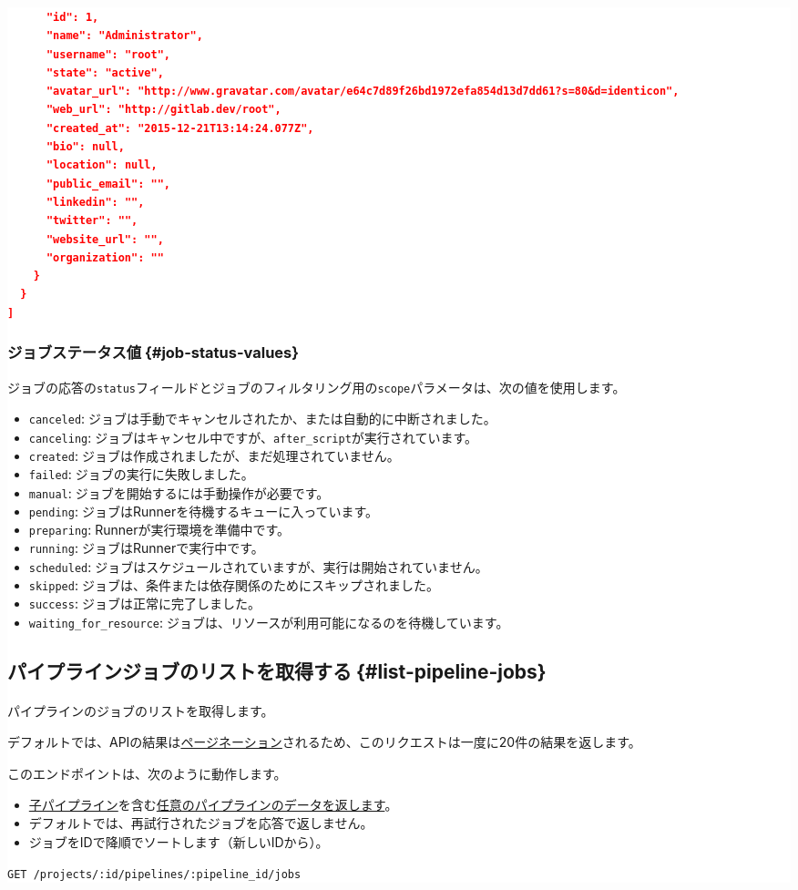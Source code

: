 ```json
      "id": 1,
      "name": "Administrator",
      "username": "root",
      "state": "active",
      "avatar_url": "http://www.gravatar.com/avatar/e64c7d89f26bd1972efa854d13d7dd61?s=80&d=identicon",
      "web_url": "http://gitlab.dev/root",
      "created_at": "2015-12-21T13:14:24.077Z",
      "bio": null,
      "location": null,
      "public_email": "",
      "linkedin": "",
      "twitter": "",
      "website_url": "",
      "organization": ""
    }
  }
]
```

### ジョブステータス値 {#job-status-values}

ジョブの応答の`status`フィールドとジョブのフィルタリング用の`scope`パラメータは、次の値を使用します。

- `canceled`: ジョブは手動でキャンセルされたか、または自動的に中断されました。
- `canceling`: ジョブはキャンセル中ですが、`after_script`が実行されています。
- `created`: ジョブは作成されましたが、まだ処理されていません。
- `failed`: ジョブの実行に失敗しました。
- `manual`: ジョブを開始するには手動操作が必要です。
- `pending`: ジョブはRunnerを待機するキューに入っています。
- `preparing`: Runnerが実行環境を準備中です。
- `running`: ジョブはRunnerで実行中です。
- `scheduled`: ジョブはスケジュールされていますが、実行は開始されていません。
- `skipped`: ジョブは、条件または依存関係のためにスキップされました。
- `success`: ジョブは正常に完了しました。
- `waiting_for_resource`: ジョブは、リソースが利用可能になるのを待機しています。

## パイプラインジョブのリストを取得する {#list-pipeline-jobs}

パイプラインのジョブのリストを取得します。

デフォルトでは、APIの結果は[ページネーション](rest/_index.md#pagination)されるため、このリクエストは一度に20件の結果を返します。

このエンドポイントは、次のように動作します。

- [子パイプライン](../ci/pipelines/downstream_pipelines.md#parent-child-pipelines)を含む[任意のパイプラインのデータを返します](pipelines.md#get-a-single-pipeline)。
- デフォルトでは、再試行されたジョブを応答で返しません。
- ジョブをIDで降順でソートします（新しいIDから）。

```plaintext
GET /projects/:id/pipelines/:pipeline_id/jobs
```
